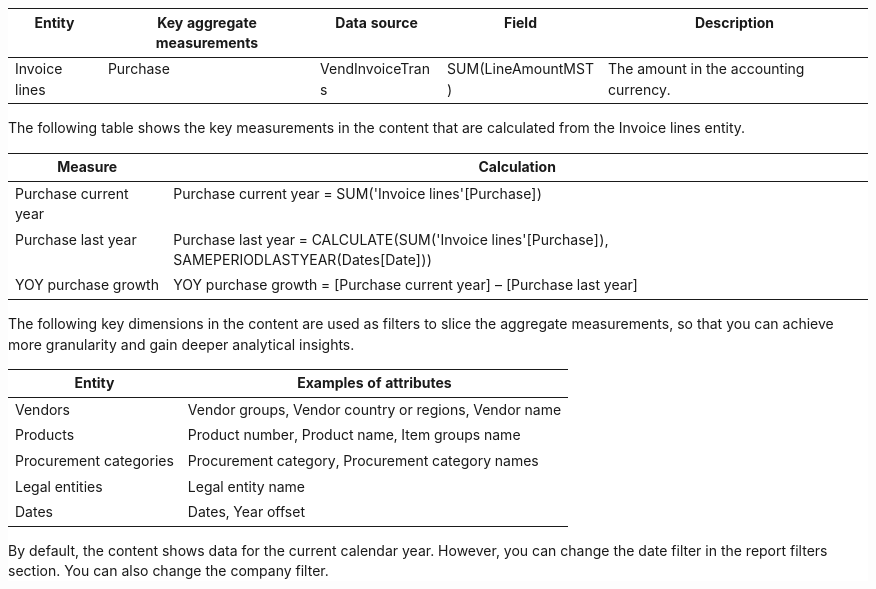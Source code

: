 | Entity        | Key aggregate measurements | Data source                                 | Field              | Description                            |
|---------------|----------------------------|---------------------------------------------|--------------------|----------------------------------------|
| Invoice lines | Purchase                   | VendInvoiceTrans                            | SUM(LineAmountMST) | The amount in the accounting currency. |

The following table shows the key measurements in the content that are calculated from the Invoice lines entity.

| Measure               | Calculation                                                                                         |
|-----------------------|-----------------------------------------------------------------------------------------------------|
| Purchase current year | Purchase current year = SUM('Invoice lines'\[Purchase\])                                            |
| Purchase last year    | Purchase last year = CALCULATE(SUM('Invoice lines'\[Purchase\]), SAMEPERIODLASTYEAR(Dates\[Date\])) |
| YOY purchase growth   | YOY purchase growth = \[Purchase current year\] – \[Purchase last year\]                            |

The following key dimensions in the content are used as filters to slice the aggregate measurements, so that you can achieve more granularity and gain deeper analytical insights.

| Entity                 | Examples of attributes                                |
|------------------------|-------------------------------------------------------|
| Vendors                | Vendor groups, Vendor country or regions, Vendor name |
| Products               | Product number, Product name, Item groups name        |
| Procurement categories | Procurement category, Procurement category names      |
| Legal entities         | Legal entity name                                     |
| Dates                  | Dates, Year offset                                    |

By default, the content shows data for the current calendar year. However, you can change the date filter in the report filters section. You can also change the company filter.
